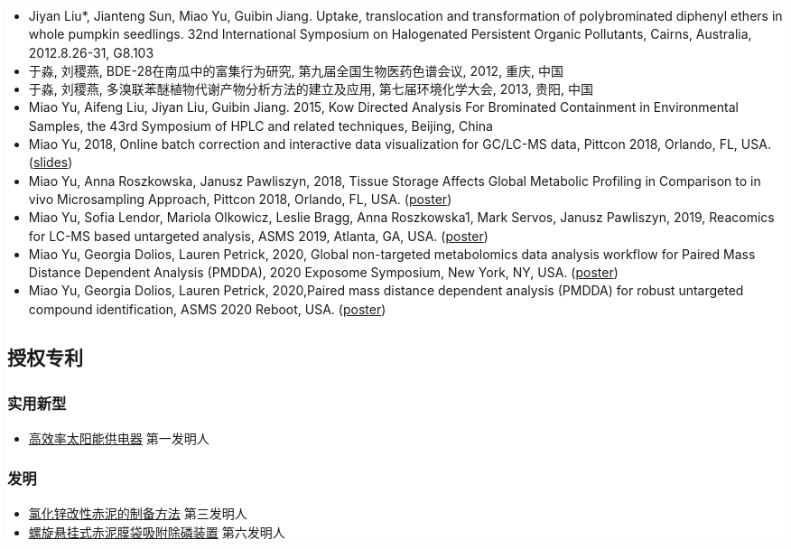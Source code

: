 -   Jiyan Liu\*, Jianteng Sun, Miao Yu, Guibin Jiang. Uptake, translocation and transformation of polybrominated diphenyl ethers in whole pumpkin seedlings. 32nd International Symposium on Halogenated Persistent Organic Pollutants, Cairns, Australia, 2012.8.26-31, G8.103
-   于淼, 刘稷燕, BDE-28在南瓜中的富集行为研究, 第九届全国生物医药色谱会议, 2012, 重庆, 中国
-   于淼, 刘稷燕, 多溴联苯醚植物代谢产物分析方法的建立及应用, 第七届环境化学大会, 2013, 贵阳, 中国
-   Miao Yu, Aifeng Liu, Jiyan Liu, Guibin Jiang. 2015, Kow Directed Analysis For Brominated Containment in Environmental Samples, the 43rd Symposium of HPLC and related techniques, Beijing, China
-   Miao Yu, 2018, Online batch correction and interactive data visualization for GC/LC-MS data, Pittcon 2018, Orlando, FL, USA. ([slides](https://docs.google.com/presentation/d/11nEtnaYR5KGE2uufv5sgw0Qw70G7ZAYd7AnCdMUKZa4/edit?usp=sharing))
-   Miao Yu, Anna Roszkowska, Janusz Pawliszyn, 2018, Tissue Storage Affects Global Metabolic Profiling in Comparison to in vivo Microsampling Approach, Pittcon 2018, Orlando, FL, USA. ([poster](https://docs.google.com/presentation/d/1cziiGcQb60GLyBce8hEQy3Y02MqQk0-9Kih1nl-BCPE/edit?usp=sharing))
-   Miao Yu, Sofia Lendor, Mariola Olkowicz, Leslie Bragg, Anna Roszkowska1, Mark Servos, Janusz Pawliszyn, 2019, Reacomics for LC-MS based untargeted analysis, ASMS 2019, Atlanta, GA, USA. ([poster](https://docs.google.com/presentation/d/1dMXnE-KLVlTWXXuhQzZzWKXImYV6DvjxuYsLGNW7QaQ/edit?usp=sharing))
-   Miao Yu, Georgia Dolios, Lauren Petrick, 2020, Global non-targeted metabolomics data analysis workflow for Paired Mass Distance Dependent Analysis (PMDDA), 2020 Exposome Symposium, New York, NY, USA. ([poster](https://docs.google.com/presentation/d/13iCu1UnQVIAgylT6MkMoTJBPAmNejf5x0N_Yjakno1E/edit?usp=sharing))
-   Miao Yu, Georgia Dolios, Lauren Petrick, 2020,Paired mass distance dependent analysis (PMDDA) for robust untargeted compound identification, ASMS 2020 Reboot, USA. ([poster](https://docs.google.com/presentation/d/18qDbjy1PYuLZgOOlbSgzkpFBQnc3k-H5XhQPHjszfHA/edit?usp=sharing))

## 授权专利

### 实用新型

-   [高效率太阳能供电器](https://www.google.com.hk/patents/CN201004609Y) 第一发明人

### 发明

-   [氯化锌改性赤泥的制备方法](http://www.google.com.hk/patents/CN101559353B) 第三发明人
-   [螺旋悬挂式赤泥膜袋吸附除磷装置](https://www.google.com.hk/patents/CN101456602B) 第六发明人
